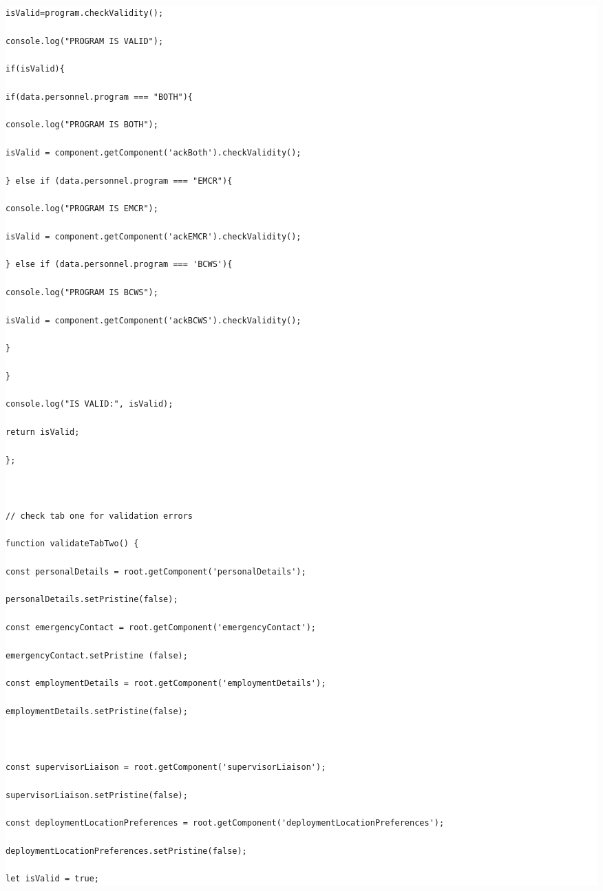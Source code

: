 ```
isValid=program.checkValidity();

console.log("PROGRAM IS VALID");

if(isValid){

if(data.personnel.program === "BOTH"){

console.log("PROGRAM IS BOTH");

isValid = component.getComponent('ackBoth').checkValidity();

} else if (data.personnel.program === "EMCR"){

console.log("PROGRAM IS EMCR");

isValid = component.getComponent('ackEMCR').checkValidity();

} else if (data.personnel.program === 'BCWS'){

console.log("PROGRAM IS BCWS");

isValid = component.getComponent('ackBCWS').checkValidity();

}

}

console.log("IS VALID:", isValid);

return isValid;

};

  

// check tab one for validation errors

function validateTabTwo() {

const personalDetails = root.getComponent('personalDetails');

personalDetails.setPristine(false);

const emergencyContact = root.getComponent('emergencyContact');

emergencyContact.setPristine (false);

const employmentDetails = root.getComponent('employmentDetails');

employmentDetails.setPristine(false);

  

const supervisorLiaison = root.getComponent('supervisorLiaison');

supervisorLiaison.setPristine(false);

const deploymentLocationPreferences = root.getComponent('deploymentLocationPreferences');

deploymentLocationPreferences.setPristine(false);

let isValid = true;
```